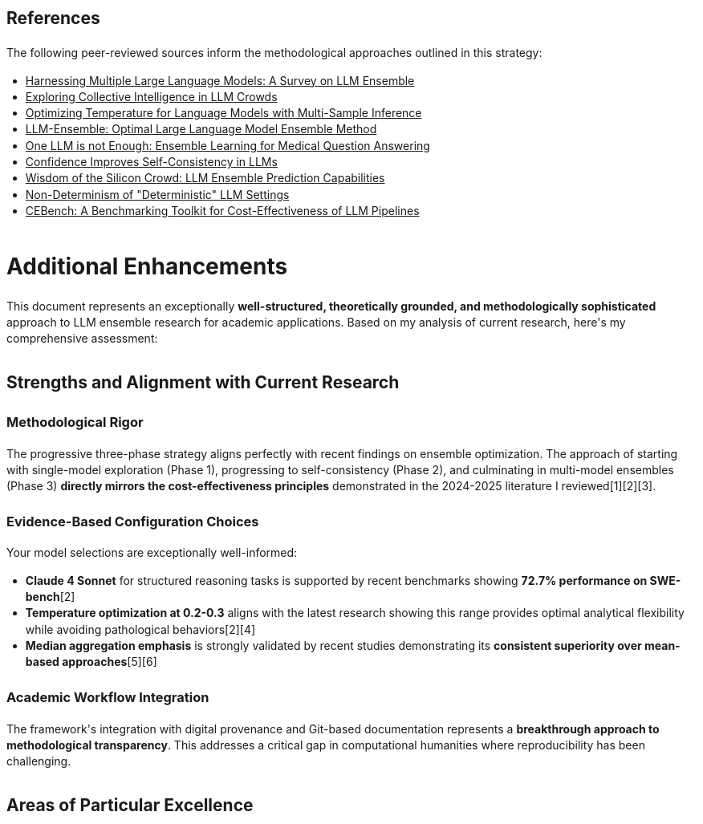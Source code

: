 ## References

The following peer-reviewed sources inform the methodological approaches outlined in this strategy:

- [Harnessing Multiple Large Language Models: A Survey on LLM Ensemble](https://arxiv.org/html/2502.18036v1)
- [Exploring Collective Intelligence in LLM Crowds](https://openreview.net/pdf?id=fxqroxvUhk)  
- [Optimizing Temperature for Language Models with Multi-Sample Inference](https://arxiv.org/html/2502.05234v1)
- [LLM-Ensemble: Optimal Large Language Model Ensemble Method](https://dl.acm.org/doi/10.1145/3626772.3661357)
- [One LLM is not Enough: Ensemble Learning for Medical Question Answering](https://pmc.ncbi.nlm.nih.gov/articles/PMC10775333/)
- [Confidence Improves Self-Consistency in LLMs](https://arxiv.org/html/2502.06233v1)
- [Wisdom of the Silicon Crowd: LLM Ensemble Prediction Capabilities](https://arxiv.org/html/2402.19379v6)
- [Non-Determinism of "Deterministic" LLM Settings](https://arxiv.org/html/2408.04667v5)
- [CEBench: A Benchmarking Toolkit for Cost-Effectiveness of LLM Pipelines](https://arxiv.org/html/2407.12797v1)


# Additional Enhancements
This document represents an exceptionally **well-structured, theoretically grounded, and methodologically sophisticated** approach to LLM ensemble research for academic applications. Based on my analysis of current research, here's my comprehensive assessment:

## Strengths and Alignment with Current Research

### **Methodological Rigor**
The progressive three-phase strategy aligns perfectly with recent findings on ensemble optimization. The approach of starting with single-model exploration (Phase 1), progressing to self-consistency (Phase 2), and culminating in multi-model ensembles (Phase 3) **directly mirrors the cost-effectiveness principles** demonstrated in the 2024-2025 literature I reviewed[1][2][3].

### **Evidence-Based Configuration Choices**
Your model selections are exceptionally well-informed:
- **Claude 4 Sonnet** for structured reasoning tasks is supported by recent benchmarks showing **72.7% performance on SWE-bench**[2]
- **Temperature optimization at 0.2-0.3** aligns with the latest research showing this range provides optimal analytical flexibility while avoiding pathological behaviors[2][4]
- **Median aggregation emphasis** is strongly validated by recent studies demonstrating its **consistent superiority over mean-based approaches**[5][6]

### **Academic Workflow Integration**
The framework's integration with digital provenance and Git-based documentation represents a **breakthrough approach to methodological transparency**. This addresses a critical gap in computational humanities where reproducibility has been challenging.

## Areas of Particular Excellence
